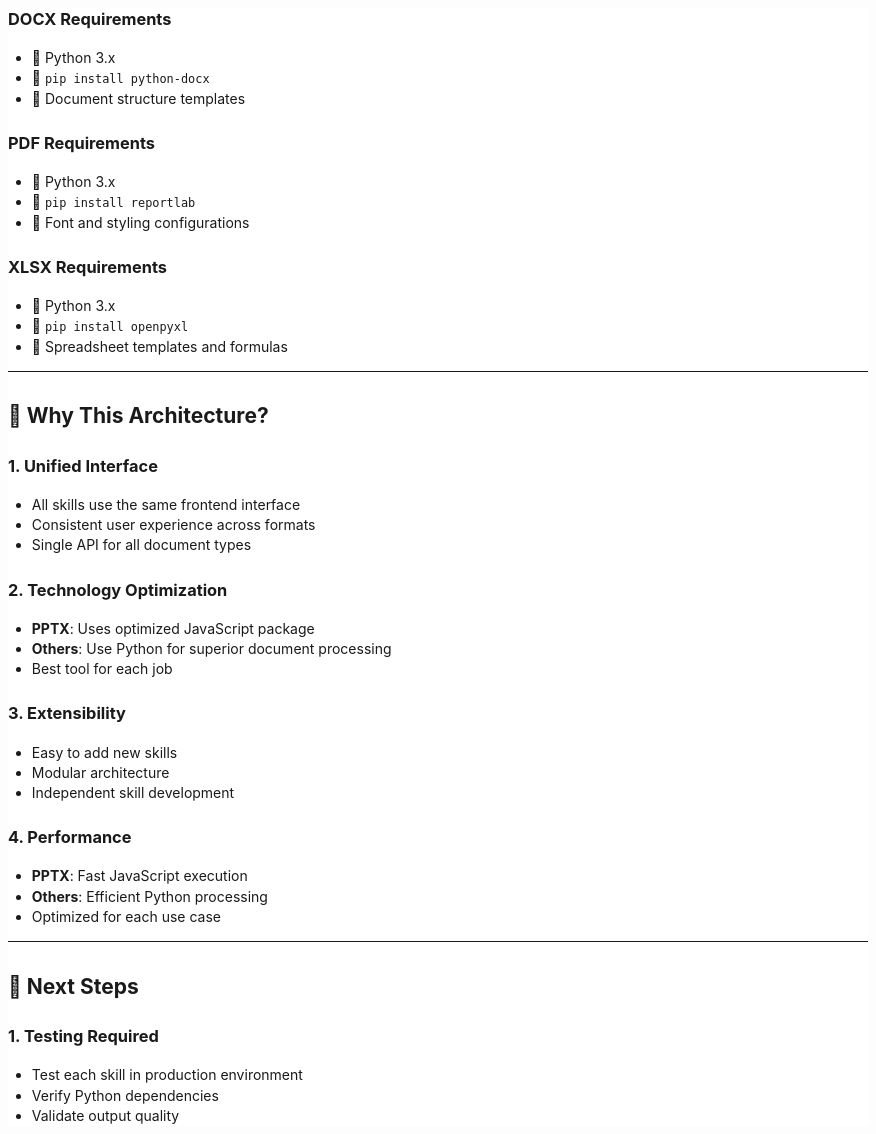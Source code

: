 ### **DOCX Requirements**
- 🔄 Python 3.x
- 🔄 `pip install python-docx`
- 🔄 Document structure templates

### **PDF Requirements**
- 🔄 Python 3.x
- 🔄 `pip install reportlab`
- 🔄 Font and styling configurations

### **XLSX Requirements**
- 🔄 Python 3.x
- 🔄 `pip install openpyxl`
- 🔄 Spreadsheet templates and formulas

---

## 🎯 **Why This Architecture?**

### **1. Unified Interface**
- All skills use the same frontend interface
- Consistent user experience across formats
- Single API for all document types

### **2. Technology Optimization**
- **PPTX**: Uses optimized JavaScript package
- **Others**: Use Python for superior document processing
- Best tool for each job

### **3. Extensibility**
- Easy to add new skills
- Modular architecture
- Independent skill development

### **4. Performance**
- **PPTX**: Fast JavaScript execution
- **Others**: Efficient Python processing
- Optimized for each use case

---

## 🔄 **Next Steps**

### **1. Testing Required**
- Test each skill in production environment
- Verify Python dependencies
- Validate output quality
